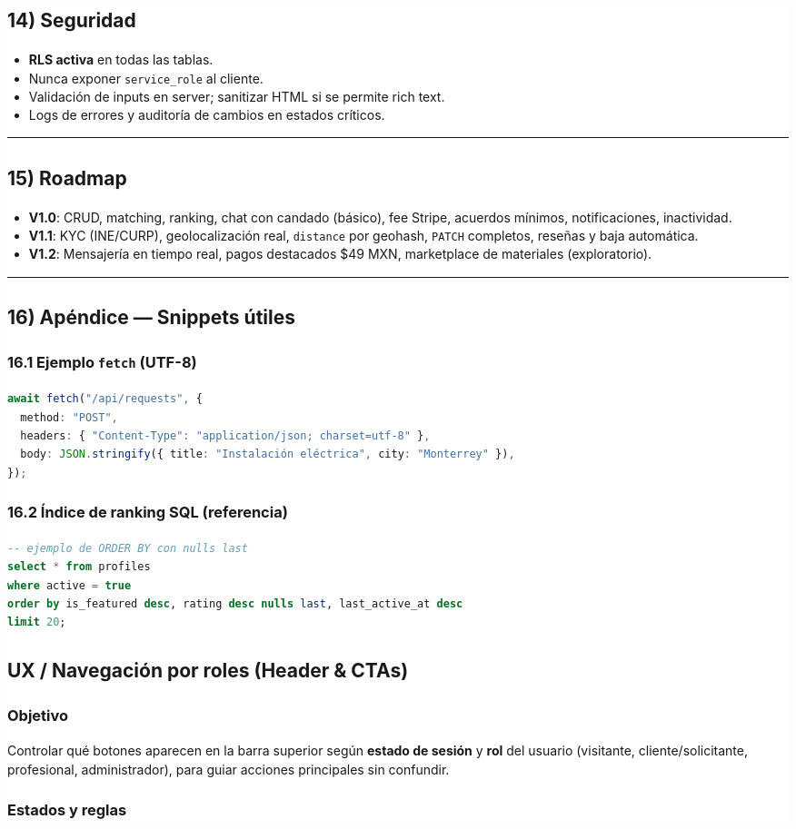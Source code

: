 
## 14) Seguridad

- **RLS activa** en todas las tablas.
- Nunca exponer `service_role` al cliente.
- Validación de inputs en server; sanitizar HTML si se permite rich text.
- Logs de errores y auditoría de cambios en estados críticos.

---

## 15) Roadmap

- **V1.0**: CRUD, matching, ranking, chat con candado (básico), fee Stripe, acuerdos mínimos, notificaciones, inactividad.
- **V1.1**: KYC (INE/CURP), geolocalización real, `distance` por geohash, `PATCH` completos, reseñas y baja automática.
- **V1.2**: Mensajería en tiempo real, pagos destacados $49 MXN, marketplace de materiales (exploratorio).

---

## 16) Apéndice — Snippets útiles

### 16.1 Ejemplo `fetch` (UTF-8)

```ts
await fetch("/api/requests", {
  method: "POST",
  headers: { "Content-Type": "application/json; charset=utf-8" },
  body: JSON.stringify({ title: "Instalación eléctrica", city: "Monterrey" }),
});
```

### 16.2 Índice de ranking SQL (referencia)

```sql
-- ejemplo de ORDER BY con nulls last
select * from profiles
where active = true
order by is_featured desc, rating desc nulls last, last_active_at desc
limit 20;
```

## UX / Navegación por roles (Header & CTAs)

### Objetivo

Controlar qué botones aparecen en la barra superior según **estado de sesión** y **rol** del usuario (visitante, cliente/solicitante, profesional, administrador), para guiar acciones principales sin confundir.

### Estados y reglas
